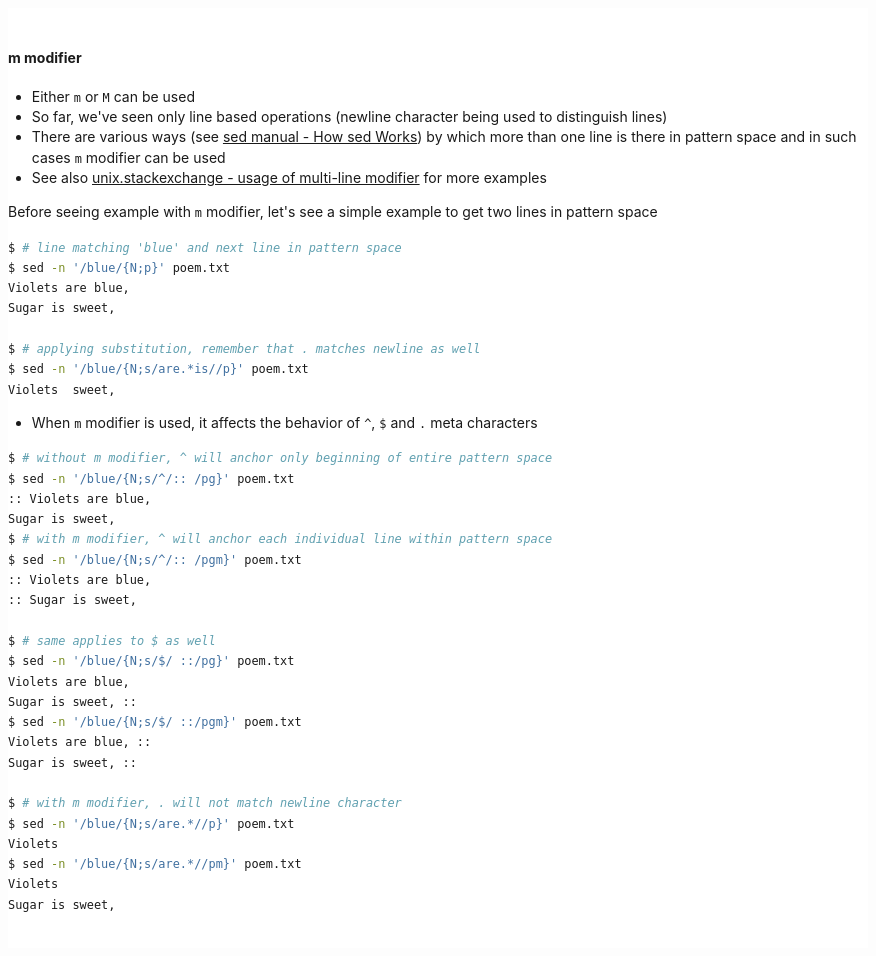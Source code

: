 <br>

#### <a name="m-modifier"></a>m modifier

* Either `m` or `M` can be used
* So far, we've seen only line based operations (newline character being used to distinguish lines)
* There are various ways (see [sed manual - How sed Works](https://www.gnu.org/software/sed/manual/sed.html#Execution-Cycle)) by which more than one line is there in pattern space and in such cases `m` modifier can be used
* See also [unix.stackexchange - usage of multi-line modifier](https://unix.stackexchange.com/questions/298670/simple-significant-usage-of-m-multi-line-address-suffix) for more examples

Before seeing example with `m` modifier, let's see a simple example to get two lines in pattern space

```bash
$ # line matching 'blue' and next line in pattern space
$ sed -n '/blue/{N;p}' poem.txt 
Violets are blue,
Sugar is sweet,

$ # applying substitution, remember that . matches newline as well
$ sed -n '/blue/{N;s/are.*is//p}' poem.txt 
Violets  sweet,
```

* When `m` modifier is used, it affects the behavior of `^`, `$` and `.` meta characters

```bash
$ # without m modifier, ^ will anchor only beginning of entire pattern space
$ sed -n '/blue/{N;s/^/:: /pg}' poem.txt 
:: Violets are blue,
Sugar is sweet,
$ # with m modifier, ^ will anchor each individual line within pattern space
$ sed -n '/blue/{N;s/^/:: /pgm}' poem.txt 
:: Violets are blue,
:: Sugar is sweet,

$ # same applies to $ as well
$ sed -n '/blue/{N;s/$/ ::/pg}' poem.txt 
Violets are blue,
Sugar is sweet, ::
$ sed -n '/blue/{N;s/$/ ::/pgm}' poem.txt 
Violets are blue, ::
Sugar is sweet, ::

$ # with m modifier, . will not match newline character
$ sed -n '/blue/{N;s/are.*//p}' poem.txt 
Violets 
$ sed -n '/blue/{N;s/are.*//pm}' poem.txt 
Violets 
Sugar is sweet,
```

<br>

